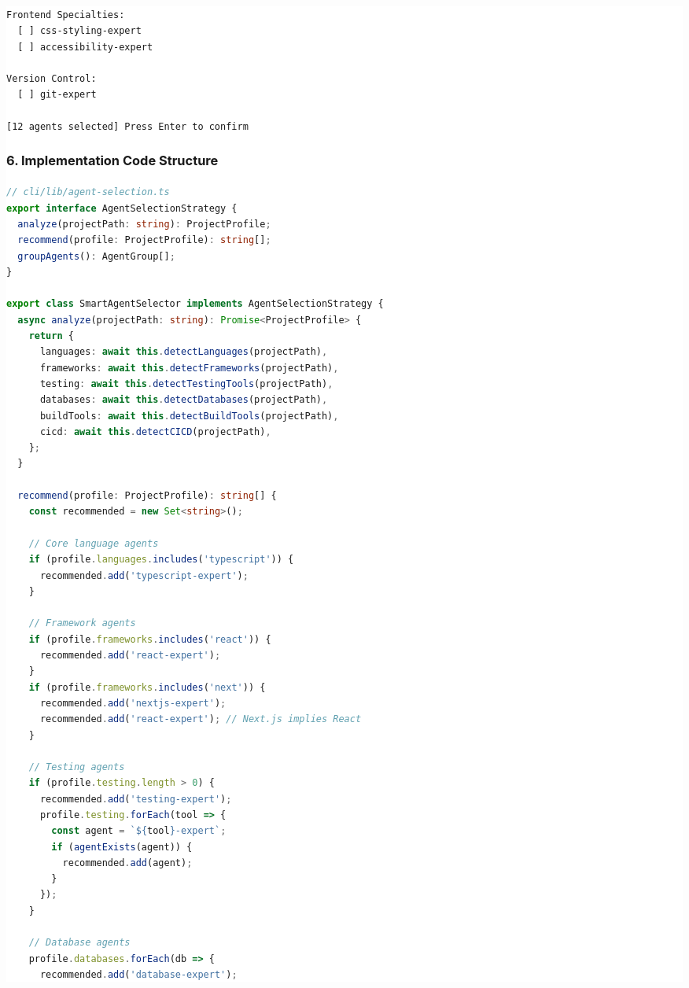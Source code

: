 ```
Frontend Specialties:
  [ ] css-styling-expert
  [ ] accessibility-expert

Version Control:
  [ ] git-expert

[12 agents selected] Press Enter to confirm
```

### 6. Implementation Code Structure

```typescript
// cli/lib/agent-selection.ts
export interface AgentSelectionStrategy {
  analyze(projectPath: string): ProjectProfile;
  recommend(profile: ProjectProfile): string[];
  groupAgents(): AgentGroup[];
}

export class SmartAgentSelector implements AgentSelectionStrategy {
  async analyze(projectPath: string): Promise<ProjectProfile> {
    return {
      languages: await this.detectLanguages(projectPath),
      frameworks: await this.detectFrameworks(projectPath),
      testing: await this.detectTestingTools(projectPath),
      databases: await this.detectDatabases(projectPath),
      buildTools: await this.detectBuildTools(projectPath),
      cicd: await this.detectCICD(projectPath),
    };
  }

  recommend(profile: ProjectProfile): string[] {
    const recommended = new Set<string>();
    
    // Core language agents
    if (profile.languages.includes('typescript')) {
      recommended.add('typescript-expert');
    }
    
    // Framework agents
    if (profile.frameworks.includes('react')) {
      recommended.add('react-expert');
    }
    if (profile.frameworks.includes('next')) {
      recommended.add('nextjs-expert');
      recommended.add('react-expert'); // Next.js implies React
    }
    
    // Testing agents
    if (profile.testing.length > 0) {
      recommended.add('testing-expert');
      profile.testing.forEach(tool => {
        const agent = `${tool}-expert`;
        if (agentExists(agent)) {
          recommended.add(agent);
        }
      });
    }
    
    // Database agents
    profile.databases.forEach(db => {
      recommended.add('database-expert');
```